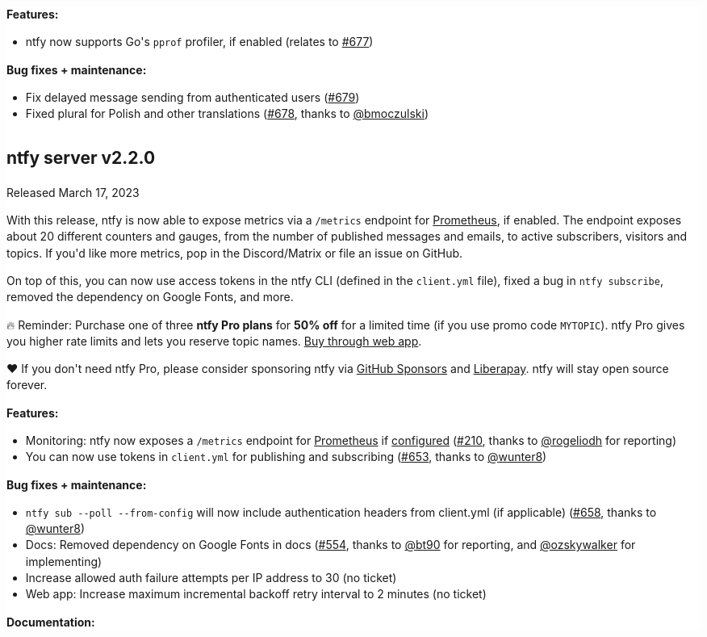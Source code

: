 **Features:**

- ntfy now supports Go's `pprof` profiler, if enabled (relates to [#677](https://github.com/binwiederhier/ntfy/issues/677))

**Bug fixes + maintenance:**

- Fix delayed message sending from authenticated users ([#679](https://github.com/binwiederhier/ntfy/issues/679))
- Fixed plural for Polish and other translations ([#678](https://github.com/binwiederhier/ntfy/pull/678), thanks to [@bmoczulski](https://github.com/bmoczulski))

## ntfy server v2.2.0

Released March 17, 2023

With this release, ntfy is now able to expose metrics via a `/metrics` endpoint for [Prometheus](https://prometheus.io/), if enabled.
The endpoint exposes about 20 different counters and gauges, from the number of published messages and emails, to active subscribers,
visitors and topics. If you'd like more metrics, pop in the Discord/Matrix or file an issue on GitHub.

On top of this, you can now use access tokens in the ntfy CLI (defined in the `client.yml` file), fixed a bug in `ntfy subscribe`,
removed the dependency on Google Fonts, and more.

🔥 Reminder: Purchase one of three **ntfy Pro plans** for **50% off** for a limited time (if you use promo code `MYTOPIC`).
ntfy Pro gives you higher rate limits and lets you reserve topic names. [Buy through web app](https://ntfy.sh/app).

❤️ If you don't need ntfy Pro, please consider sponsoring ntfy via [GitHub Sponsors](https://github.com/sponsors/binwiederhier)
and [Liberapay](https://en.liberapay.com/ntfy/). ntfy will stay open source forever.

**Features:**

- Monitoring: ntfy now exposes a `/metrics` endpoint for [Prometheus](https://prometheus.io/) if [configured](config.md#monitoring) ([#210](https://github.com/binwiederhier/ntfy/issues/210), thanks to [@rogeliodh](https://github.com/rogeliodh) for reporting)
- You can now use tokens in `client.yml` for publishing and subscribing ([#653](https://github.com/binwiederhier/ntfy/issues/653), thanks to [@wunter8](https://github.com/wunter8))

**Bug fixes + maintenance:**

- `ntfy sub --poll --from-config` will now include authentication headers from client.yml (if applicable) ([#658](https://github.com/binwiederhier/ntfy/issues/658), thanks to [@wunter8](https://github.com/wunter8))
- Docs: Removed dependency on Google Fonts in docs ([#554](https://github.com/binwiederhier/ntfy/issues/554), thanks to [@bt90](https://github.com/bt90) for reporting, and [@ozskywalker](https://github.com/ozskywalker) for implementing)
- Increase allowed auth failure attempts per IP address to 30 (no ticket)
- Web app: Increase maximum incremental backoff retry interval to 2 minutes (no ticket)

**Documentation:**
